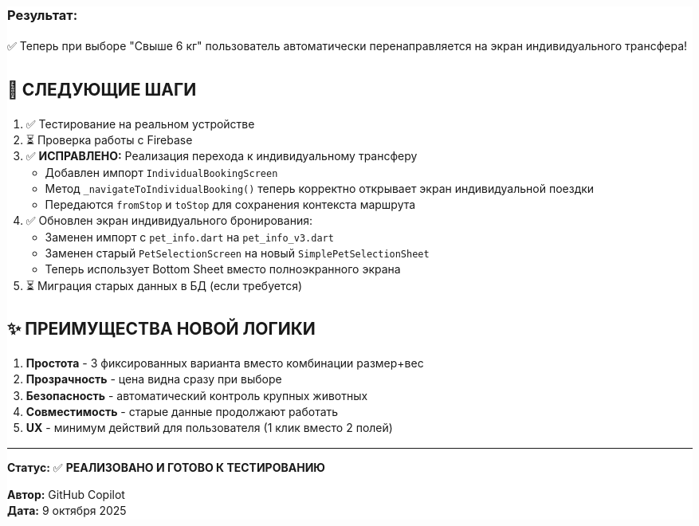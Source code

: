 ### Результат:
✅ Теперь при выборе "Свыше 6 кг" пользователь автоматически перенаправляется на экран индивидуального трансфера!

## 🚀 СЛЕДУЮЩИЕ ШАГИ

1. ✅ Тестирование на реальном устройстве
2. ⏳ Проверка работы с Firebase
3. ✅ **ИСПРАВЛЕНО:** Реализация перехода к индивидуальному трансферу
   - Добавлен импорт `IndividualBookingScreen`
   - Метод `_navigateToIndividualBooking()` теперь корректно открывает экран индивидуальной поездки
   - Передаются `fromStop` и `toStop` для сохранения контекста маршрута
4. ✅ Обновлен экран индивидуального бронирования:
   - Заменен импорт с `pet_info.dart` на `pet_info_v3.dart`
   - Заменен старый `PetSelectionScreen` на новый `SimplePetSelectionSheet`
   - Теперь использует Bottom Sheet вместо полноэкранного экрана
5. ⏳ Миграция старых данных в БД (если требуется)

## ✨ ПРЕИМУЩЕСТВА НОВОЙ ЛОГИКИ

1. **Простота** - 3 фиксированных варианта вместо комбинации размер+вес
2. **Прозрачность** - цена видна сразу при выборе
3. **Безопасность** - автоматический контроль крупных животных
4. **Совместимость** - старые данные продолжают работать
5. **UX** - минимум действий для пользователя (1 клик вместо 2 полей)

---

**Статус:** ✅ **РЕАЛИЗОВАНО И ГОТОВО К ТЕСТИРОВАНИЮ**

**Автор:** GitHub Copilot  
**Дата:** 9 октября 2025
